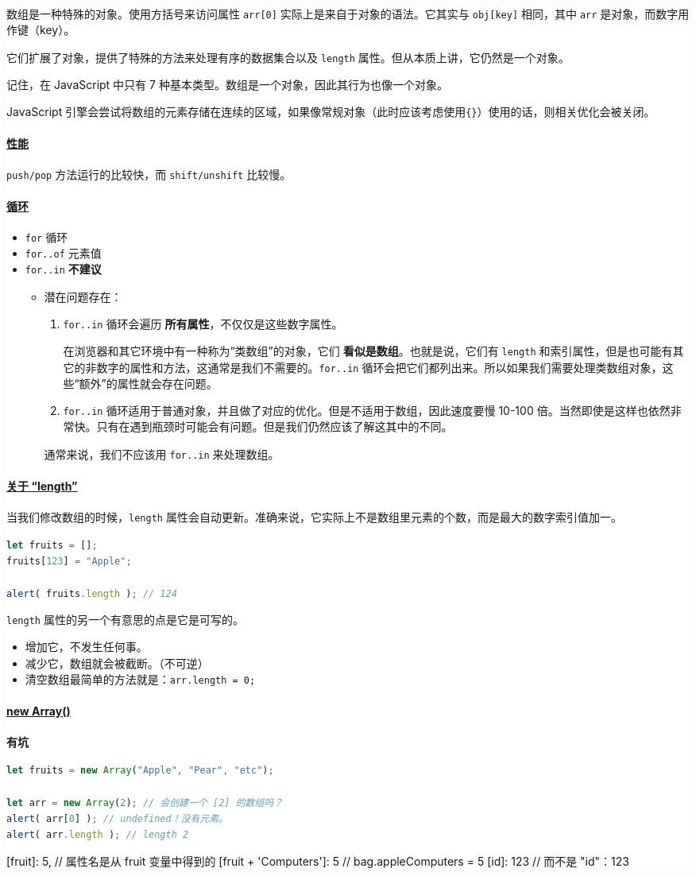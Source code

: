 数组是一种特殊的对象。使用方括号来访问属性 `arr[0]` 实际上是来自于对象的语法。它其实与 `obj[key]` 相同，其中 `arr` 是对象，而数字用作键（key）。

它们扩展了对象，提供了特殊的方法来处理有序的数据集合以及 `length` 属性。但从本质上讲，它仍然是一个对象。

记住，在 JavaScript 中只有 7 种基本类型。数组是一个对象，因此其行为也像一个对象。

JavaScript 引擎会尝试将数组的元素存储在连续的区域，如果像常规对象（此时应该考虑使用`{}`）使用的话，则相关优化会被关闭。

#### [性能](https://zh.javascript.info/array#xing-neng)

`push/pop` 方法运行的比较快，而 `shift/unshift` 比较慢。

#### [循环](https://zh.javascript.info/array#xun-huan)

* `for` 循环
* `for..of` 元素值
* `for..in` **不建议**
  * 潜在问题存在：

    1. `for..in` 循环会遍历 **所有属性**，不仅仅是这些数字属性。

       在浏览器和其它环境中有一种称为“类数组”的对象，它们 **看似是数组**。也就是说，它们有 `length` 和索引属性，但是也可能有其它的非数字的属性和方法，这通常是我们不需要的。`for..in` 循环会把它们都列出来。所以如果我们需要处理类数组对象，这些“额外”的属性就会存在问题。

    2. `for..in` 循环适用于普通对象，并且做了对应的优化。但是不适用于数组，因此速度要慢 10-100 倍。当然即使是这样也依然非常快。只有在遇到瓶颈时可能会有问题。但是我们仍然应该了解这其中的不同。

    通常来说，我们不应该用 `for..in` 来处理数组。

#### [关于 “length”](https://zh.javascript.info/array#guan-yu-length)

当我们修改数组的时候，`length` 属性会自动更新。准确来说，它实际上不是数组里元素的个数，而是最大的数字索引值加一。

```javascript
let fruits = [];
fruits[123] = "Apple";

alert( fruits.length ); // 124
```

`length` 属性的另一个有意思的点是它是可写的。

* 增加它，不发生任何事。
* 减少它，数组就会被截断。（不可逆）
* 清空数组最简单的方法就是：`arr.length = 0;`

#### [new Array\(\)](https://zh.javascript.info/array#new-array)

**有坑**

```javascript
let fruits = new Array("Apple", "Pear", "etc");

let arr = new Array(2); // 会创建一个 [2] 的数组吗？
alert( arr[0] ); // undefined！没有元素。
alert( arr.length ); // length 2
```


  [fruit]: 5, // 属性名是从 fruit 变量中得到的
  [fruit + 'Computers']: 5 // bag.appleComputers = 5
  [id]: 123 // 而不是 "id"：123